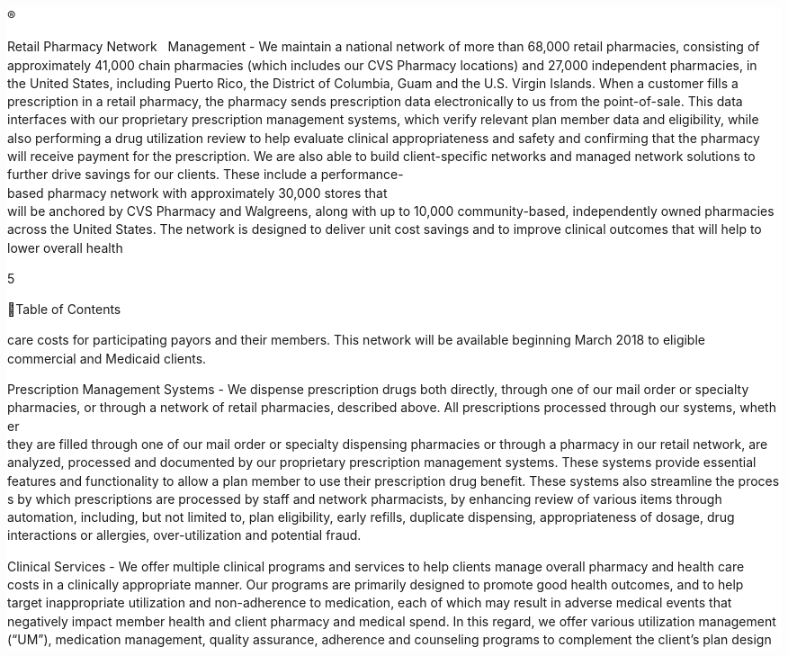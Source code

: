 ®

Retail
Pharmacy
Network
  Management
- We maintain a national network of more than 68,000 retail pharmacies, consisting of
approximately 41,000 chain pharmacies (which includes our CVS Pharmacy locations) and 27,000 independent pharmacies, in
the United States, including Puerto Rico, the District of Columbia, Guam and the U.S. Virgin Islands. When a customer fills a
prescription in a retail pharmacy, the pharmacy sends prescription data electronically to us from the point-of-sale. This data
interfaces with our proprietary prescription management systems, which verify relevant plan member data and eligibility, while
also performing a drug utilization review to help evaluate clinical appropriateness and safety and confirming that the pharmacy
will receive payment for the prescription. We are also able to build client-specific networks and managed network solutions to
further drive savings for our clients. These include a performance-based pharmacy network with approximately 30,000 stores that
will be anchored by CVS Pharmacy and Walgreens, along with up to 10,000 community-based, independently owned pharmacies
across the United States. The network is designed to deliver unit cost savings and to improve clinical outcomes that will help to
lower overall health

5

Table of Contents

care costs for participating payors and their members. This network will be available beginning March 2018 to eligible
commercial and Medicaid clients.

Prescription
Management
Systems
- We dispense prescription drugs both directly, through one of our mail order or specialty
pharmacies, or through a network of retail pharmacies, described above. All prescriptions processed through our systems, whether
they are filled through one of our mail order or specialty dispensing pharmacies or through a pharmacy in our retail network, are
analyzed, processed and documented by our proprietary prescription management systems. These systems provide essential
features and functionality to allow a plan member to use their prescription drug benefit. These systems also streamline the process
by which prescriptions are processed by staff and network pharmacists, by enhancing review of various items through
automation, including, but not limited to, plan eligibility, early refills, duplicate dispensing, appropriateness of dosage, drug
interactions or allergies, over-utilization and potential fraud.

Clinical
Services
- We offer multiple clinical programs and services to help clients manage overall pharmacy and health care
costs in a clinically appropriate manner. Our programs are primarily designed to promote good health outcomes, and to help
target inappropriate utilization and non-adherence to medication, each of which may result in adverse medical events that
negatively impact member health and client pharmacy and medical spend. In this regard, we offer various utilization management
(“UM”), medication management, quality assurance, adherence and counseling programs to complement the client’s plan design